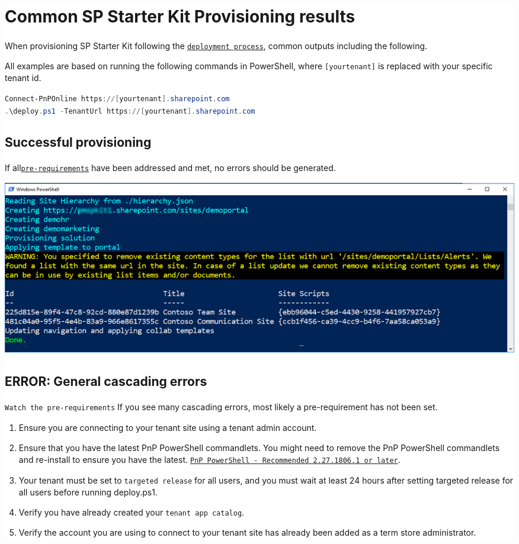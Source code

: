 # Common SP Starter Kit Provisioning results

When provisioning SP Starter Kit following the [`deployment process`](../provisioning/readme.md), common outputs including the following.

All examples are based on running the following commands in PowerShell, where `[yourtenant]` is replaced with your specific tenant id.

```powershell
Connect-PnPOnline https://[yourtenant].sharepoint.com
.\deploy.ps1 -TenantUrl https://[yourtenant].sharepoint.com
```

## Successful provisioning

If all[`pre-requirements`](../#pre-requirements) have been addressed and met, no errors should be generated.

![Successful Deployment](../assets/images/provision-ps-success.png)

## ERROR: General cascading errors

`Watch the pre-requirements` If you see many cascading errors, most likely a pre-requirement has not been set.

1. Ensure you are connecting to your tenant site using a tenant admin account.

2. Ensure that you have the latest PnP PowerShell commandlets. You might need to remove the PnP PowerShell commandlets and re-install to ensure you have the latest. [`PnP PowerShell - Recommended 2.27.1806.1 or later`](https://github.com/SharePoint/PnP-PowerShell/releases).

3. Your tenant must be set to `targeted release` for all users, and you must wait at least 24 hours after setting targeted release for all users before running deploy.ps1.

4. Verify you have already created your `tenant app catalog`.

5. Verify the account you are using to connect to your tenant site has already been added as a term store administrator.
